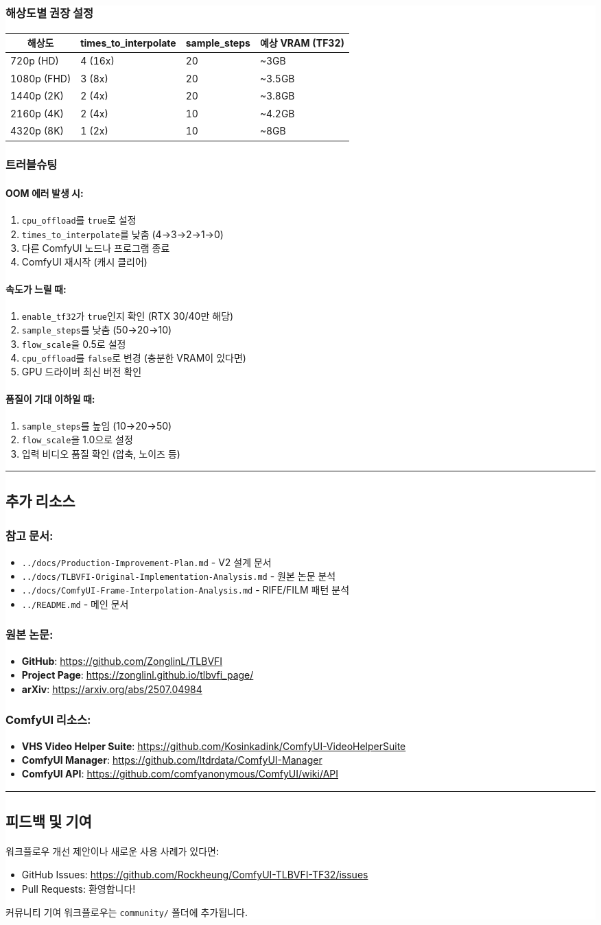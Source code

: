 ### 해상도별 권장 설정

| 해상도 | times_to_interpolate | sample_steps | 예상 VRAM (TF32) |
|--------|---------------------|--------------|------------------|
| 720p (HD) | 4 (16x) | 20 | ~3GB |
| 1080p (FHD) | 3 (8x) | 20 | ~3.5GB |
| 1440p (2K) | 2 (4x) | 20 | ~3.8GB |
| 2160p (4K) | 2 (4x) | 10 | ~4.2GB |
| 4320p (8K) | 1 (2x) | 10 | ~8GB |

### 트러블슈팅

#### OOM 에러 발생 시:
1. `cpu_offload`를 `true`로 설정
2. `times_to_interpolate`를 낮춤 (4→3→2→1→0)
3. 다른 ComfyUI 노드나 프로그램 종료
4. ComfyUI 재시작 (캐시 클리어)

#### 속도가 느릴 때:
1. `enable_tf32`가 `true`인지 확인 (RTX 30/40만 해당)
2. `sample_steps`를 낮춤 (50→20→10)
3. `flow_scale`을 0.5로 설정
4. `cpu_offload`를 `false`로 변경 (충분한 VRAM이 있다면)
5. GPU 드라이버 최신 버전 확인

#### 품질이 기대 이하일 때:
1. `sample_steps`를 높임 (10→20→50)
2. `flow_scale`을 1.0으로 설정
3. 입력 비디오 품질 확인 (압축, 노이즈 등)

---

## 추가 리소스

### 참고 문서:
- `../docs/Production-Improvement-Plan.md` - V2 설계 문서
- `../docs/TLBVFI-Original-Implementation-Analysis.md` - 원본 논문 분석
- `../docs/ComfyUI-Frame-Interpolation-Analysis.md` - RIFE/FILM 패턴 분석
- `../README.md` - 메인 문서

### 원본 논문:
- **GitHub**: https://github.com/ZonglinL/TLBVFI
- **Project Page**: https://zonglinl.github.io/tlbvfi_page/
- **arXiv**: https://arxiv.org/abs/2507.04984

### ComfyUI 리소스:
- **VHS Video Helper Suite**: https://github.com/Kosinkadink/ComfyUI-VideoHelperSuite
- **ComfyUI Manager**: https://github.com/ltdrdata/ComfyUI-Manager
- **ComfyUI API**: https://github.com/comfyanonymous/ComfyUI/wiki/API

---

## 피드백 및 기여

워크플로우 개선 제안이나 새로운 사용 사례가 있다면:
- GitHub Issues: https://github.com/Rockheung/ComfyUI-TLBVFI-TF32/issues
- Pull Requests: 환영합니다!

커뮤니티 기여 워크플로우는 `community/` 폴더에 추가됩니다.
